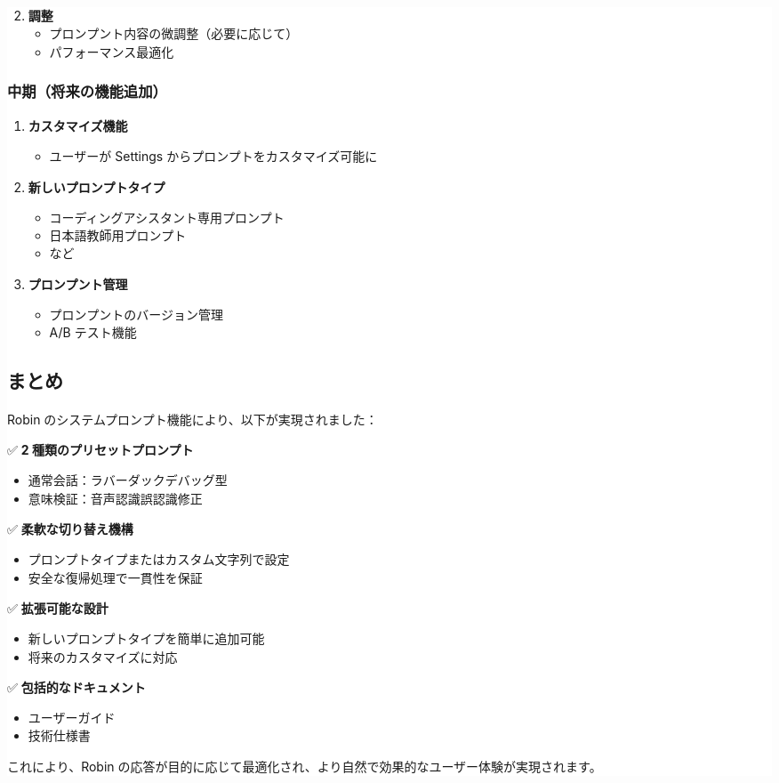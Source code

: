 2. **調整**
   - プロンプント内容の微調整（必要に応じて）
   - パフォーマンス最適化

### 中期（将来の機能追加）

1. **カスタマイズ機能**
   - ユーザーが Settings からプロンプトをカスタマイズ可能に

2. **新しいプロンプトタイプ**
   - コーディングアシスタント専用プロンプト
   - 日本語教師用プロンプト
   - など

3. **プロンプント管理**
   - プロンプントのバージョン管理
   - A/B テスト機能

## まとめ

Robin のシステムプロンプト機能により、以下が実現されました：

✅ **2 種類のプリセットプロンプト**
- 通常会話：ラバーダックデバッグ型
- 意味検証：音声認識誤認識修正

✅ **柔軟な切り替え機構**
- プロンプトタイプまたはカスタム文字列で設定
- 安全な復帰処理で一貫性を保証

✅ **拡張可能な設計**
- 新しいプロンプトタイプを簡単に追加可能
- 将来のカスタマイズに対応

✅ **包括的なドキュメント**
- ユーザーガイド
- 技術仕様書

これにより、Robin の応答が目的に応じて最適化され、より自然で効果的なユーザー体験が実現されます。
